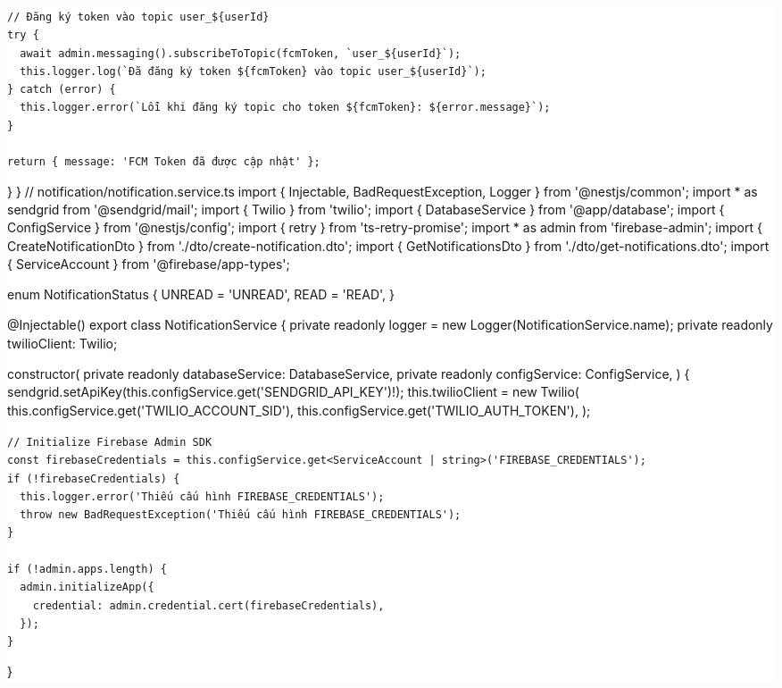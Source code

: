     // Đăng ký token vào topic user_${userId}
    try {
      await admin.messaging().subscribeToTopic(fcmToken, `user_${userId}`);
      this.logger.log(`Đã đăng ký token ${fcmToken} vào topic user_${userId}`);
    } catch (error) {
      this.logger.error(`Lỗi khi đăng ký topic cho token ${fcmToken}: ${error.message}`);
    }

    return { message: 'FCM Token đã được cập nhật' };
  }
}
// notification/notification.service.ts
import { Injectable, BadRequestException, Logger } from '@nestjs/common';
import * as sendgrid from '@sendgrid/mail';
import { Twilio } from 'twilio';
import { DatabaseService } from '@app/database';
import { ConfigService } from '@nestjs/config';
import { retry } from 'ts-retry-promise';
import * as admin from 'firebase-admin';
import { CreateNotificationDto } from './dto/create-notification.dto';
import { GetNotificationsDto } from './dto/get-notifications.dto';
import { ServiceAccount } from '@firebase/app-types';

enum NotificationStatus {
  UNREAD = 'UNREAD',
  READ = 'READ',
}

@Injectable()
export class NotificationService {
  private readonly logger = new Logger(NotificationService.name);
  private readonly twilioClient: Twilio;

  constructor(
    private readonly databaseService: DatabaseService,
    private readonly configService: ConfigService,
  ) {
    sendgrid.setApiKey(this.configService.get('SENDGRID_API_KEY')!);
    this.twilioClient = new Twilio(
      this.configService.get('TWILIO_ACCOUNT_SID'),
      this.configService.get('TWILIO_AUTH_TOKEN'),
    );

    // Initialize Firebase Admin SDK
    const firebaseCredentials = this.configService.get<ServiceAccount | string>('FIREBASE_CREDENTIALS');
    if (!firebaseCredentials) {
      this.logger.error('Thiếu cấu hình FIREBASE_CREDENTIALS');
      throw new BadRequestException('Thiếu cấu hình FIREBASE_CREDENTIALS');
    }

    if (!admin.apps.length) {
      admin.initializeApp({
        credential: admin.credential.cert(firebaseCredentials),
      });
    }
  }
